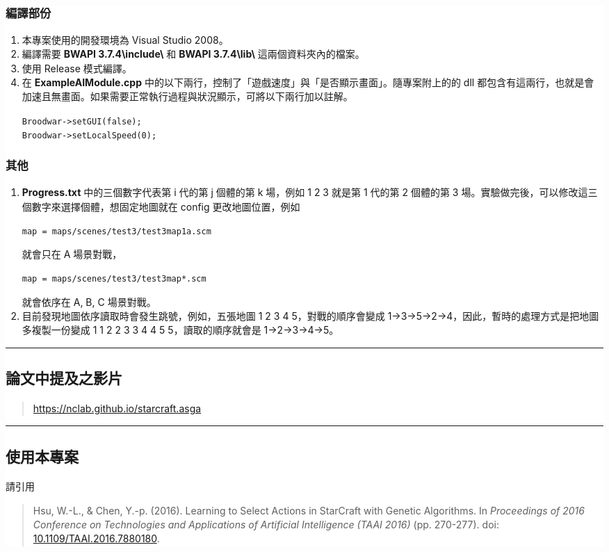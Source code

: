 ### 編譯部份
1. 本專案使用的開發環境為 Visual Studio 2008。
2. 編譯需要 **BWAPI 3.7.4\\include\\** 和 **BWAPI 3.7.4\\lib\\** 這兩個資料夾內的檔案。
3. 使用 Release 模式編譯。
4. 在 **ExampleAIModule.cpp** 中的以下兩行，控制了「遊戲速度」與「是否顯示畫面」。隨專案附上的的 dll 都包含有這兩行，也就是會加速且無畫面。如果需要正常執行過程與狀況顯示，可將以下兩行加以註解。
   ```
   Broodwar->setGUI(false);
   Broodwar->setLocalSpeed(0);
   ```

### 其他
1. **Progress.txt** 中的三個數字代表第 i 代的第 j 個體的第 k 場，例如 1 2 3 就是第 1 代的第 2 個體的第 3 場。實驗做完後，可以修改這三個數字來選擇個體，想固定地圖就在 config 更改地圖位置，例如
   ```
   map = maps/scenes/test3/test3map1a.scm
   ```
   就會只在 A 場景對戰，
   ```
   map = maps/scenes/test3/test3map*.scm
   ```
   就會依序在 A, B, C 場景對戰。
2. 目前發現地圖依序讀取時會發生跳號，例如，五張地圖 1 2 3 4 5，對戰的順序會變成 1->3->5->2->4，因此，暫時的處理方式是把地圖多複製一份變成 1 1 2 2 3 3 4 4 5 5，讀取的順序就會是 1->2->3->4->5。

----------

論文中提及之影片
---------------

> https://nclab.github.io/starcraft.asga

----------

使用本專案
---

請引用

> Hsu, W.-L., & Chen, Y.-p. (2016). Learning to Select Actions in StarCraft with Genetic Algorithms. In <i>Proceedings of 2016 Conference on Technologies and Applications of Artificial Intelligence (TAAI 2016)</i> (pp. 270-277). doi: [10.1109/TAAI.2016.7880180](http://dx.doi.org/10.1109/TAAI.2016.7880180).
